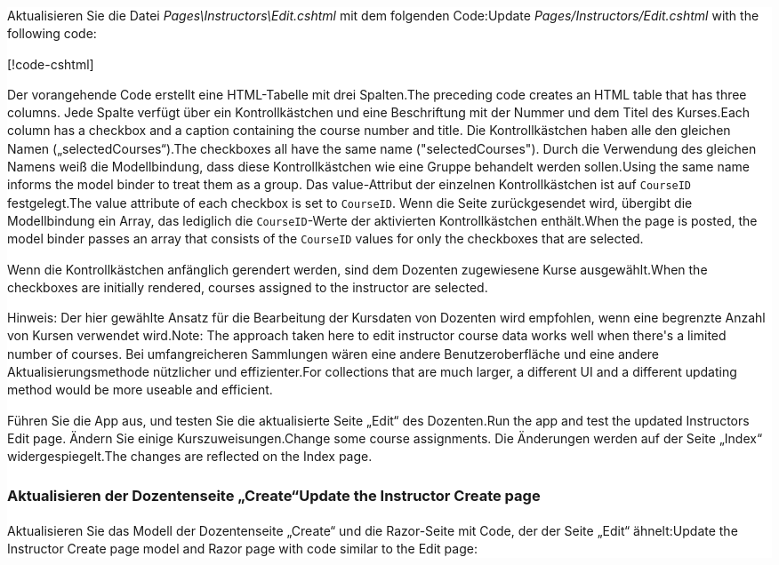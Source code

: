 <span data-ttu-id="eaaf8-216">Aktualisieren Sie die Datei *Pages\Instructors\Edit.cshtml* mit dem folgenden Code:</span><span class="sxs-lookup"><span data-stu-id="eaaf8-216">Update *Pages/Instructors/Edit.cshtml* with the following code:</span></span>

[!code-cshtml[](intro/samples/cu30/Pages/Instructors/Edit.cshtml?highlight=29-59)]

<span data-ttu-id="eaaf8-217">Der vorangehende Code erstellt eine HTML-Tabelle mit drei Spalten.</span><span class="sxs-lookup"><span data-stu-id="eaaf8-217">The preceding code creates an HTML table that has three columns.</span></span> <span data-ttu-id="eaaf8-218">Jede Spalte verfügt über ein Kontrollkästchen und eine Beschriftung mit der Nummer und dem Titel des Kurses.</span><span class="sxs-lookup"><span data-stu-id="eaaf8-218">Each column has a checkbox and a caption containing the course number and title.</span></span> <span data-ttu-id="eaaf8-219">Die Kontrollkästchen haben alle den gleichen Namen („selectedCourses“).</span><span class="sxs-lookup"><span data-stu-id="eaaf8-219">The checkboxes all have the same name ("selectedCourses").</span></span> <span data-ttu-id="eaaf8-220">Durch die Verwendung des gleichen Namens weiß die Modellbindung, dass diese Kontrollkästchen wie eine Gruppe behandelt werden sollen.</span><span class="sxs-lookup"><span data-stu-id="eaaf8-220">Using the same name informs the model binder to treat them as a group.</span></span> <span data-ttu-id="eaaf8-221">Das value-Attribut der einzelnen Kontrollkästchen ist auf `CourseID` festgelegt.</span><span class="sxs-lookup"><span data-stu-id="eaaf8-221">The value attribute of each checkbox is set to `CourseID`.</span></span> <span data-ttu-id="eaaf8-222">Wenn die Seite zurückgesendet wird, übergibt die Modellbindung ein Array, das lediglich die `CourseID`-Werte der aktivierten Kontrollkästchen enthält.</span><span class="sxs-lookup"><span data-stu-id="eaaf8-222">When the page is posted, the model binder passes an array that consists of the `CourseID` values for only the checkboxes that are selected.</span></span>

<span data-ttu-id="eaaf8-223">Wenn die Kontrollkästchen anfänglich gerendert werden, sind dem Dozenten zugewiesene Kurse ausgewählt.</span><span class="sxs-lookup"><span data-stu-id="eaaf8-223">When the checkboxes are initially rendered, courses assigned to the instructor are selected.</span></span>

<span data-ttu-id="eaaf8-224">Hinweis: Der hier gewählte Ansatz für die Bearbeitung der Kursdaten von Dozenten wird empfohlen, wenn eine begrenzte Anzahl von Kursen verwendet wird.</span><span class="sxs-lookup"><span data-stu-id="eaaf8-224">Note: The approach taken here to edit instructor course data works well when there's a limited number of courses.</span></span> <span data-ttu-id="eaaf8-225">Bei umfangreicheren Sammlungen wären eine andere Benutzeroberfläche und eine andere Aktualisierungsmethode nützlicher und effizienter.</span><span class="sxs-lookup"><span data-stu-id="eaaf8-225">For collections that are much larger, a different UI and a different updating method would be more useable and efficient.</span></span>

<span data-ttu-id="eaaf8-226">Führen Sie die App aus, und testen Sie die aktualisierte Seite „Edit“ des Dozenten.</span><span class="sxs-lookup"><span data-stu-id="eaaf8-226">Run the app and test the updated Instructors Edit page.</span></span> <span data-ttu-id="eaaf8-227">Ändern Sie einige Kurszuweisungen.</span><span class="sxs-lookup"><span data-stu-id="eaaf8-227">Change some course assignments.</span></span> <span data-ttu-id="eaaf8-228">Die Änderungen werden auf der Seite „Index“ widergespiegelt.</span><span class="sxs-lookup"><span data-stu-id="eaaf8-228">The changes are reflected on the Index page.</span></span>

### <a name="update-the-instructor-create-page"></a><span data-ttu-id="eaaf8-229">Aktualisieren der Dozentenseite „Create“</span><span class="sxs-lookup"><span data-stu-id="eaaf8-229">Update the Instructor Create page</span></span>

<span data-ttu-id="eaaf8-230">Aktualisieren Sie das Modell der Dozentenseite „Create“ und die Razor-Seite mit Code, der der Seite „Edit“ ähnelt:</span><span class="sxs-lookup"><span data-stu-id="eaaf8-230">Update the Instructor Create page model and Razor page with code similar to the Edit page:</span></span>
